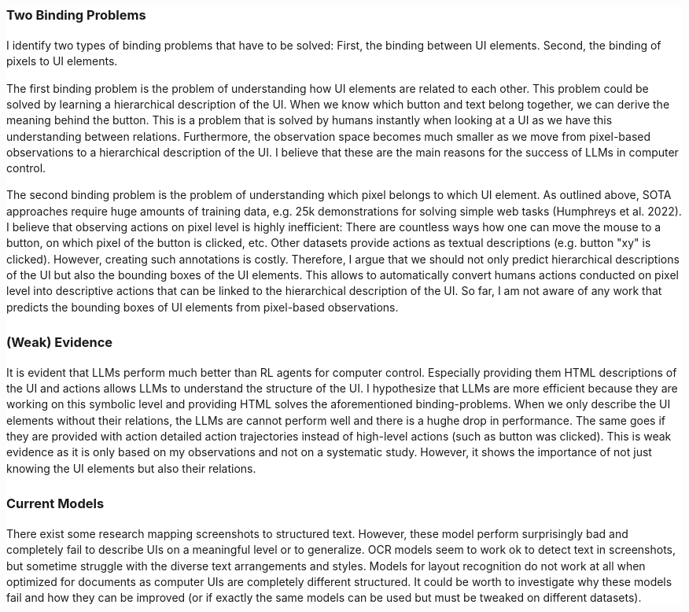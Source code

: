 ### Two Binding Problems

I identify two types of binding problems that have to be solved: First, the binding between UI elements. Second,
the binding of pixels to UI elements.

The first binding problem is the problem of understanding how UI elements are related to each other.
This problem could be solved by learning a hierarchical description of the UI.
When we know which button and text belong together, we can derive the meaning behind the button.
This is a problem that is solved by humans instantly when looking at a UI as we have this understanding between relations.
Furthermore, the observation space becomes much smaller as we move from pixel-based observations to a hierarchical description of the UI.
I believe that these are the main reasons for the success of LLMs in computer control.

The second binding problem is the problem of understanding which pixel belongs to which UI element.
As outlined above, SOTA approaches require huge amounts of training data, e.g. 25k demonstrations for solving simple web tasks (Humphreys et al. 2022).
I believe that observing actions on pixel level is highly inefficient: There are countless ways how one can move the mouse to a button, on which pixel of the button is clicked, etc.
Other datasets provide actions as textual descriptions (e.g. button "xy" is clicked).
However, creating such annotations is costly.
Therefore, I argue that we should not only predict hierarchical descriptions of the UI but also the bounding boxes of the UI elements.
This allows to automatically convert humans actions conducted on pixel level into descriptive actions that can be linked to the hierarchical description of the UI.
So far, I am not aware of any work that predicts the bounding boxes of UI elements from pixel-based observations.

### (Weak) Evidence

It is evident that LLMs perform much better than RL agents for computer control.
Especially providing them HTML descriptions of the UI and actions allows LLMs to understand the structure of the UI.
I hypothesize that LLMs are more efficient because they are working on this symbolic level and providing HTML solves the aforementioned binding-problems.
When we only describe the UI elements without their relations, the LLMs are cannot perform well and there is a hughe drop in performance.
The same goes if they are provided with action detailed action trajectories instead of high-level actions (such as button was clicked).
This is weak evidence as it is only based on my observations and not on a systematic study.
However, it shows the importance of not just knowing the UI elements but also their relations.

### Current Models

There exist some research mapping screenshots to structured text.
However, these model perform surprisingly bad and completely fail to describe UIs on a meaningful level or to generalize.
OCR models seem to work ok to detect text in screenshots, but sometime struggle with the diverse text arrangements and styles.
Models for layout recognition do not work at all when optimized for documents as computer UIs are completely different structured.
It could be worth to investigate why these models fail and how they can be improved (or if exactly the same models can be used but must be tweaked on different datasets).
